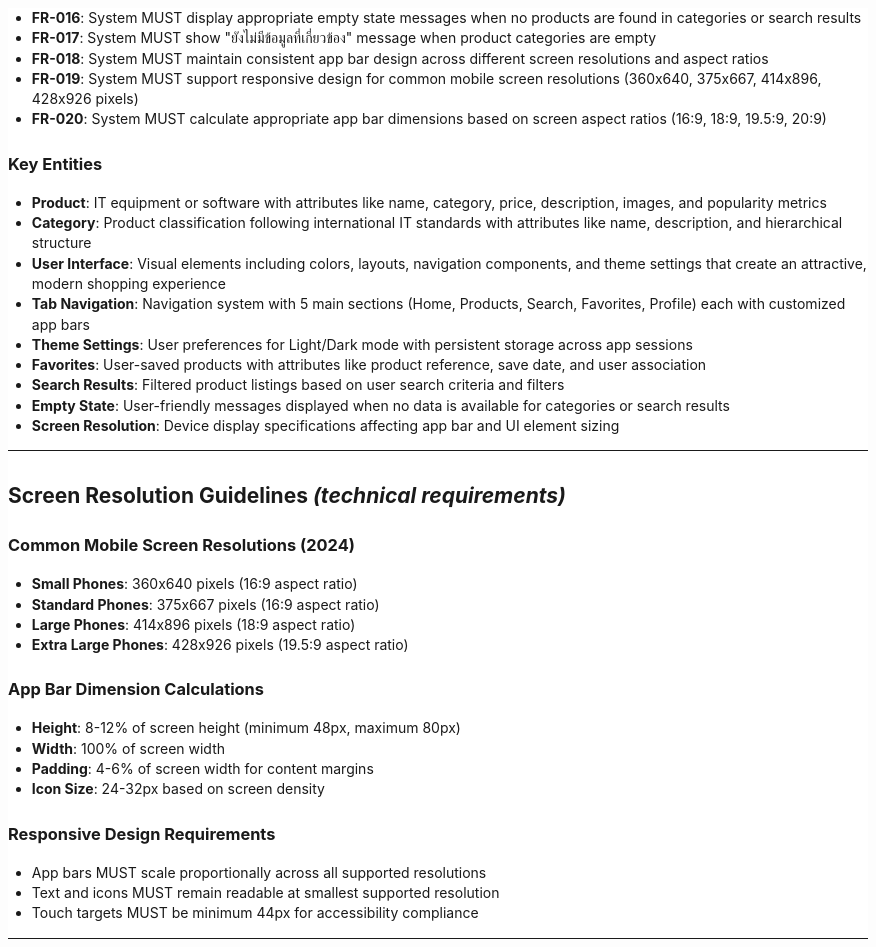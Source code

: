 - **FR-016**: System MUST display appropriate empty state messages when no products are found in categories or search results
- **FR-017**: System MUST show "ยังไม่มีข้อมูลที่เกี่ยวข้อง" message when product categories are empty
- **FR-018**: System MUST maintain consistent app bar design across different screen resolutions and aspect ratios
- **FR-019**: System MUST support responsive design for common mobile screen resolutions (360x640, 375x667, 414x896, 428x926 pixels)
- **FR-020**: System MUST calculate appropriate app bar dimensions based on screen aspect ratios (16:9, 18:9, 19.5:9, 20:9)

### Key Entities
- **Product**: IT equipment or software with attributes like name, category, price, description, images, and popularity metrics
- **Category**: Product classification following international IT standards with attributes like name, description, and hierarchical structure
- **User Interface**: Visual elements including colors, layouts, navigation components, and theme settings that create an attractive, modern shopping experience
- **Tab Navigation**: Navigation system with 5 main sections (Home, Products, Search, Favorites, Profile) each with customized app bars
- **Theme Settings**: User preferences for Light/Dark mode with persistent storage across app sessions
- **Favorites**: User-saved products with attributes like product reference, save date, and user association
- **Search Results**: Filtered product listings based on user search criteria and filters
- **Empty State**: User-friendly messages displayed when no data is available for categories or search results
- **Screen Resolution**: Device display specifications affecting app bar and UI element sizing

---

## Screen Resolution Guidelines *(technical requirements)*

### Common Mobile Screen Resolutions (2024)
- **Small Phones**: 360x640 pixels (16:9 aspect ratio)
- **Standard Phones**: 375x667 pixels (16:9 aspect ratio) 
- **Large Phones**: 414x896 pixels (18:9 aspect ratio)
- **Extra Large Phones**: 428x926 pixels (19.5:9 aspect ratio)

### App Bar Dimension Calculations
- **Height**: 8-12% of screen height (minimum 48px, maximum 80px)
- **Width**: 100% of screen width
- **Padding**: 4-6% of screen width for content margins
- **Icon Size**: 24-32px based on screen density

### Responsive Design Requirements
- App bars MUST scale proportionally across all supported resolutions
- Text and icons MUST remain readable at smallest supported resolution
- Touch targets MUST be minimum 44px for accessibility compliance

---